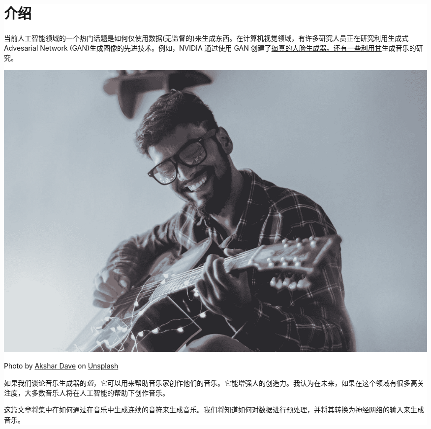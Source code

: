 # 介绍

当前人工智能领域的一个热门话题是如何仅使用数据(无监督的)来生成东西。在计算机视觉领域，有许多研究人员正在研究利用生成式 Advesarial Network (GAN)生成图像的先进技术。例如，NVIDIA 通过使用 GAN 创建了[逼真的人脸生成器。还有一些利用](https://medium.com/syncedreview/gan-2-0-nvidias-hyperrealistic-face-generator-e3439d33ebaf)[甘](https://magenta.tensorflow.org/research)生成音乐的研究。

![](img/f0ad4a0feb791f578f4af9d9cb005315.png)

Photo by [Akshar Dave](https://unsplash.com/@akshar_dave?utm_source=medium&utm_medium=referral) on [Unsplash](https://unsplash.com?utm_source=medium&utm_medium=referral)

如果我们谈论音乐生成器的*值*，它可以用来帮助音乐家创作他们的音乐。它能增强人的创造力。我认为在未来，如果在这个领域有很多高关注度，大多数音乐人将在人工智能的帮助下创作音乐。

这篇文章将集中在如何通过在音乐中生成连续的音符来生成音乐。我们将知道如何对数据进行预处理，并将其转换为神经网络的输入来生成音乐。
